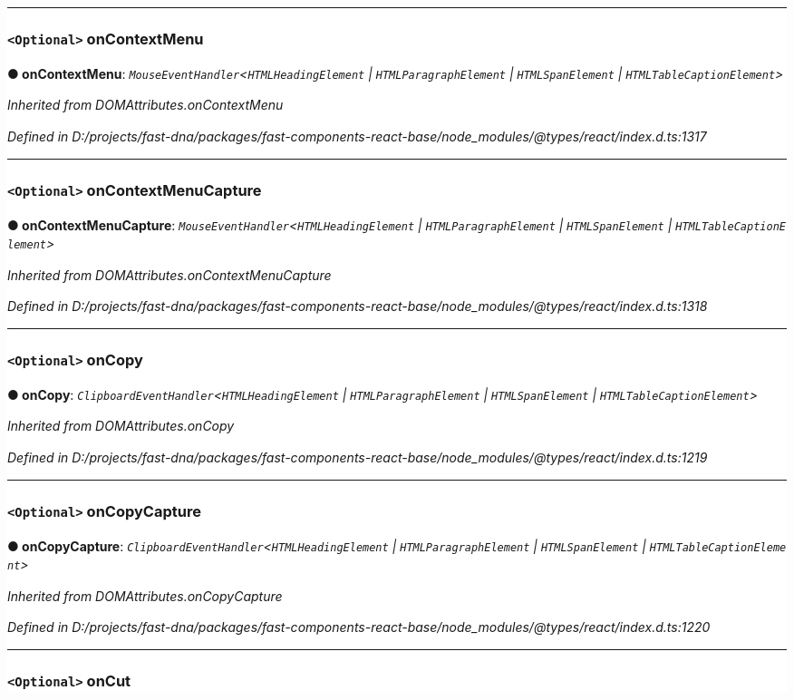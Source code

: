 ___
<a id="oncontextmenu"></a>

### `<Optional>` onContextMenu

**● onContextMenu**: *`MouseEventHandler`<`HTMLHeadingElement` \| `HTMLParagraphElement` \| `HTMLSpanElement` \| `HTMLTableCaptionElement`>*

*Inherited from DOMAttributes.onContextMenu*

*Defined in D:/projects/fast-dna/packages/fast-components-react-base/node_modules/@types/react/index.d.ts:1317*

___
<a id="oncontextmenucapture"></a>

### `<Optional>` onContextMenuCapture

**● onContextMenuCapture**: *`MouseEventHandler`<`HTMLHeadingElement` \| `HTMLParagraphElement` \| `HTMLSpanElement` \| `HTMLTableCaptionElement`>*

*Inherited from DOMAttributes.onContextMenuCapture*

*Defined in D:/projects/fast-dna/packages/fast-components-react-base/node_modules/@types/react/index.d.ts:1318*

___
<a id="oncopy"></a>

### `<Optional>` onCopy

**● onCopy**: *`ClipboardEventHandler`<`HTMLHeadingElement` \| `HTMLParagraphElement` \| `HTMLSpanElement` \| `HTMLTableCaptionElement`>*

*Inherited from DOMAttributes.onCopy*

*Defined in D:/projects/fast-dna/packages/fast-components-react-base/node_modules/@types/react/index.d.ts:1219*

___
<a id="oncopycapture"></a>

### `<Optional>` onCopyCapture

**● onCopyCapture**: *`ClipboardEventHandler`<`HTMLHeadingElement` \| `HTMLParagraphElement` \| `HTMLSpanElement` \| `HTMLTableCaptionElement`>*

*Inherited from DOMAttributes.onCopyCapture*

*Defined in D:/projects/fast-dna/packages/fast-components-react-base/node_modules/@types/react/index.d.ts:1220*

___
<a id="oncut"></a>

### `<Optional>` onCut
